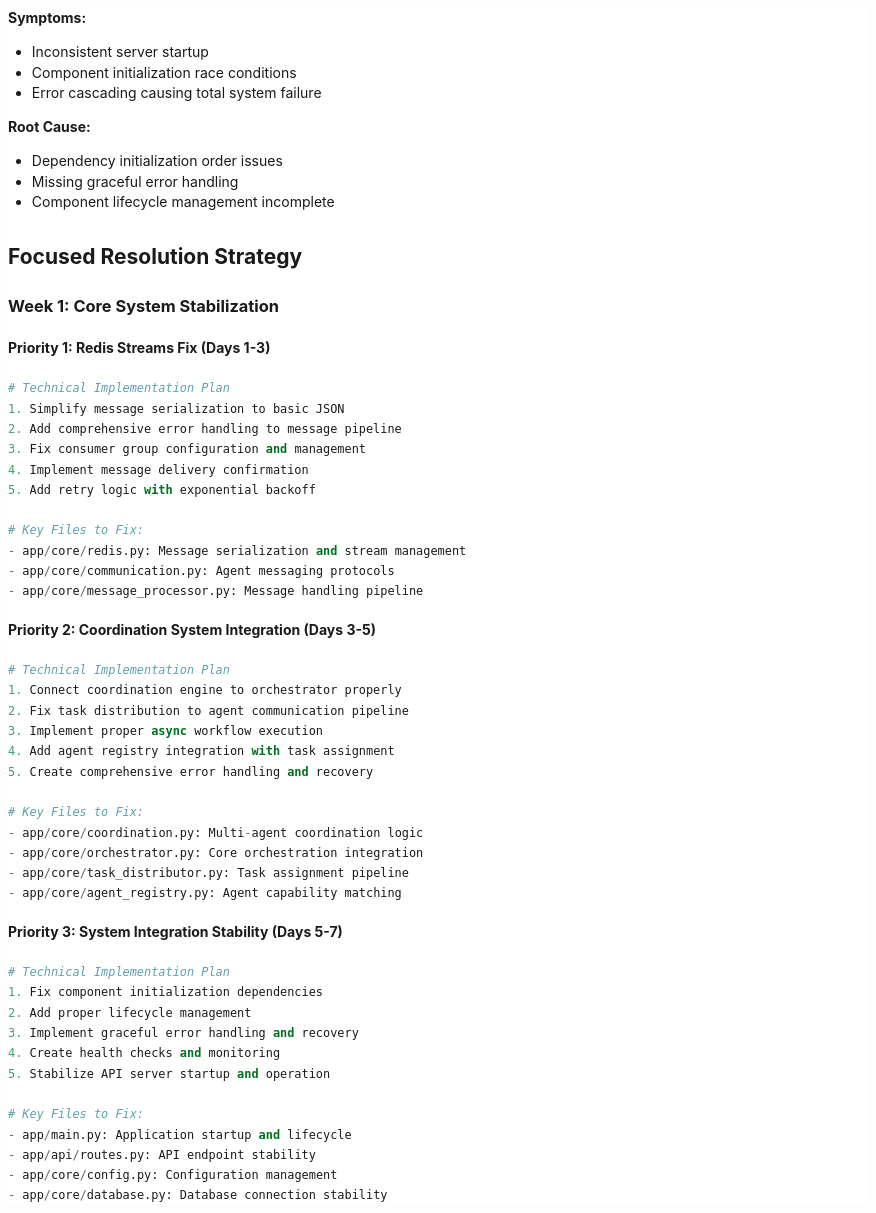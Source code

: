 **Symptoms:**
- Inconsistent server startup
- Component initialization race conditions
- Error cascading causing total system failure

**Root Cause:**
- Dependency initialization order issues
- Missing graceful error handling
- Component lifecycle management incomplete

## **Focused Resolution Strategy**

### **Week 1: Core System Stabilization**

#### **Priority 1: Redis Streams Fix** (Days 1-3)
```python
# Technical Implementation Plan
1. Simplify message serialization to basic JSON
2. Add comprehensive error handling to message pipeline
3. Fix consumer group configuration and management
4. Implement message delivery confirmation
5. Add retry logic with exponential backoff

# Key Files to Fix:
- app/core/redis.py: Message serialization and stream management
- app/core/communication.py: Agent messaging protocols  
- app/core/message_processor.py: Message handling pipeline
```

#### **Priority 2: Coordination System Integration** (Days 3-5)
```python
# Technical Implementation Plan
1. Connect coordination engine to orchestrator properly
2. Fix task distribution to agent communication pipeline
3. Implement proper async workflow execution
4. Add agent registry integration with task assignment
5. Create comprehensive error handling and recovery

# Key Files to Fix:
- app/core/coordination.py: Multi-agent coordination logic
- app/core/orchestrator.py: Core orchestration integration
- app/core/task_distributor.py: Task assignment pipeline
- app/core/agent_registry.py: Agent capability matching
```

#### **Priority 3: System Integration Stability** (Days 5-7)
```python
# Technical Implementation Plan
1. Fix component initialization dependencies
2. Add proper lifecycle management
3. Implement graceful error handling and recovery
4. Create health checks and monitoring
5. Stabilize API server startup and operation

# Key Files to Fix:
- app/main.py: Application startup and lifecycle
- app/api/routes.py: API endpoint stability
- app/core/config.py: Configuration management
- app/core/database.py: Database connection stability
```
